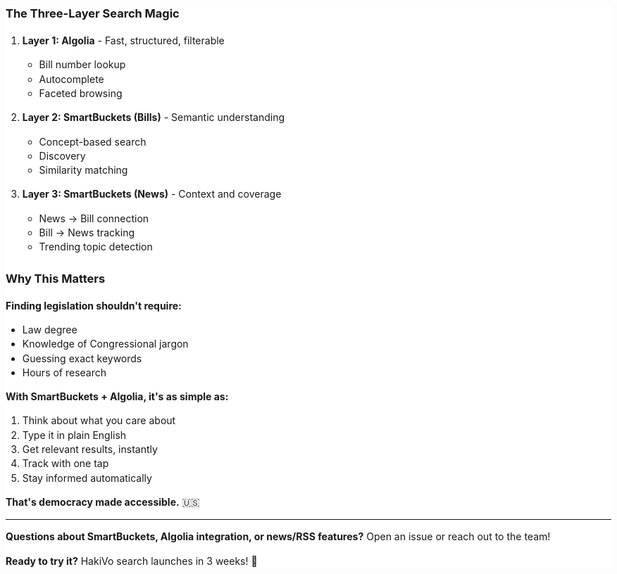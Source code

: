 ### The Three-Layer Search Magic

1. **Layer 1: Algolia** - Fast, structured, filterable
   - Bill number lookup
   - Autocomplete
   - Faceted browsing

2. **Layer 2: SmartBuckets (Bills)** - Semantic understanding
   - Concept-based search
   - Discovery
   - Similarity matching

3. **Layer 3: SmartBuckets (News)** - Context and coverage
   - News → Bill connection
   - Bill → News tracking
   - Trending topic detection

### Why This Matters

**Finding legislation shouldn't require:**
- Law degree
- Knowledge of Congressional jargon
- Guessing exact keywords
- Hours of research

**With SmartBuckets + Algolia, it's as simple as:**
1. Think about what you care about
2. Type it in plain English
3. Get relevant results, instantly
4. Track with one tap
5. Stay informed automatically

**That's democracy made accessible.** 🇺🇸

---

**Questions about SmartBuckets, Algolia integration, or news/RSS features?** Open an issue or reach out to the team!

**Ready to try it?** HakiVo search launches in 3 weeks! 🚀
